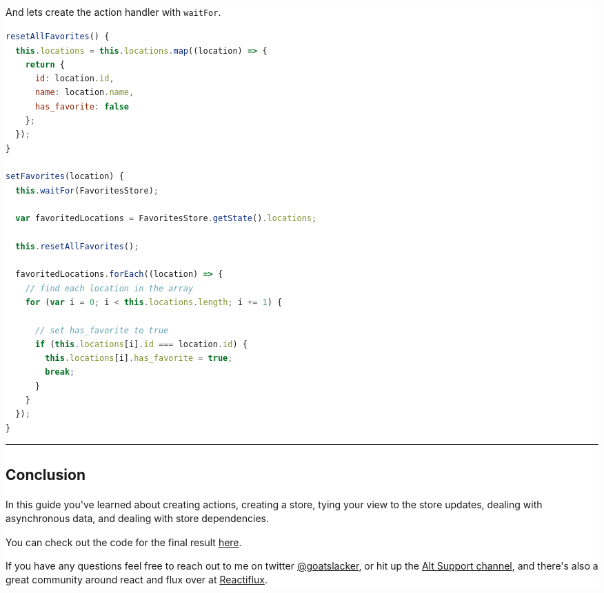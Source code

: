 And lets create the action handler with `waitFor`.

```js
resetAllFavorites() {
  this.locations = this.locations.map((location) => {
    return {
      id: location.id,
      name: location.name,
      has_favorite: false
    };
  });
}

setFavorites(location) {
  this.waitFor(FavoritesStore);

  var favoritedLocations = FavoritesStore.getState().locations;

  this.resetAllFavorites();

  favoritedLocations.forEach((location) => {
    // find each location in the array
    for (var i = 0; i < this.locations.length; i += 1) {

      // set has_favorite to true
      if (this.locations[i].id === location.id) {
        this.locations[i].has_favorite = true;
        break;
      }
    }
  });
}
```

---

## Conclusion

In this guide you've learned about creating actions, creating a store, tying your view to the store updates, dealing with asynchronous data, and dealing with store dependencies.

You can check out the code for the final result [here](https://github.com/goatslacker/alt-tutorial).

If you have any questions feel free to reach out to me on twitter [@goatslacker](https://twitter.com/goatslacker), or hit up the [Alt Support channel](https://gitter.im/goatslacker/alt), and there's also a great community around react and flux over at [Reactiflux](http://reactiflux.com/).